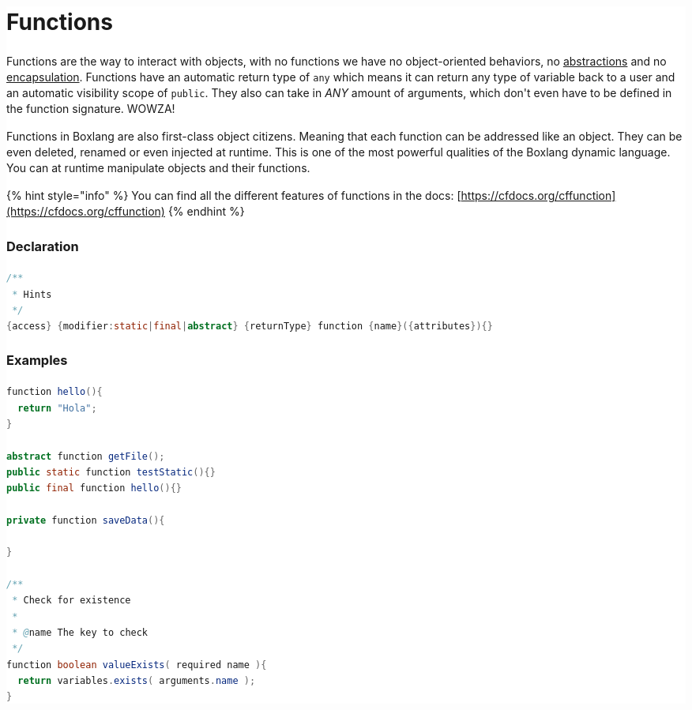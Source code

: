 # Functions

Functions are the way to interact with objects, with no functions we have no object-oriented behaviors, no [abstractions](https://en.wikipedia.org/wiki/Abstraction) and no [encapsulation](https://en.wikipedia.org/wiki/Encapsulation_%28computer_programming%29). Functions have an automatic return type of `any` which means it can return any type of variable back to a user and an automatic visibility scope of `public`. They also can take in _ANY_ amount of arguments, which don't even have to be defined in the function signature. WOWZA!

Functions in Boxlang are also first-class object citizens.  Meaning that each function can be addressed like an object.  They can be even deleted, renamed or even injected at runtime.  This is one of the most powerful qualities of the Boxlang dynamic language.  You can at runtime manipulate objects and their functions.

{% hint style="info" %}
You can find all the different features of functions in the docs: [https://cfdocs.org/cffunction](https://cfdocs.org/cffunction)
{% endhint %}

### **Declaration**

```java
/**
 * Hints
 */
{access} {modifier:static|final|abstract} {returnType} function {name}({attributes}){}
```

### **Examples**

```java
function hello(){
  return "Hola";
}

abstract function getFile();
public static function testStatic(){}
public final function hello(){}

private function saveData(){

}

/**
 * Check for existence
 *
 * @name The key to check
 */
function boolean valueExists( required name ){
  return variables.exists( arguments.name );
}
```
